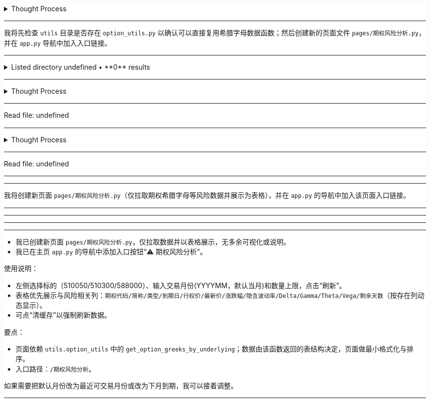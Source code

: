 
<think><details><summary>Thought Process</summary></details></think>

---

我将先检查 `utils` 目录是否存在 `option_utils.py` 以确认可以直接复用希腊字母数据函数；然后创建新的页面文件 `pages/期权风险分析.py`，并在 `app.py` 导航中加入入口链接。

---

<details><summary>Listed directory undefined • **0** results</summary></details>

---

<think><details><summary>Thought Process</summary></details></think>

---

Read file: undefined

---

<think><details><summary>Thought Process</summary></details></think>

---

Read file: undefined

---



---

我将创建新页面 `pages/期权风险分析.py`（仅拉取期权希腊字母等风险数据并展示为表格），并在 `app.py` 的导航中加入该页面入口链接。

---



---



---



---

- 我已创建新页面 `pages/期权风险分析.py`，仅拉取数据并以表格展示，无多余可视化或说明。
- 我已在主页 `app.py` 的导航中添加入口按钮“⚠️ 期权风险分析”。

使用说明：
- 左侧选择标的（510050/510300/588000）、输入交易月份(YYYYMM，默认当月)和数量上限，点击“刷新”。
- 表格优先展示与风险相关列：`期权代码/简称/类型/到期日/行权价/最新价/涨跌幅/隐含波动率/Delta/Gamma/Theta/Vega/剩余天数`（按存在列动态显示）。
- 可点“清缓存”以强制刷新数据。

要点：
- 页面依赖 `utils.option_utils` 中的 `get_option_greeks_by_underlying`；数据由该函数返回的表结构决定，页面做最小格式化与排序。
- 入口路径：`/期权风险分析`。

如果需要把默认月份改为最近可交易月份或改为下月到期，我可以接着调整。

---